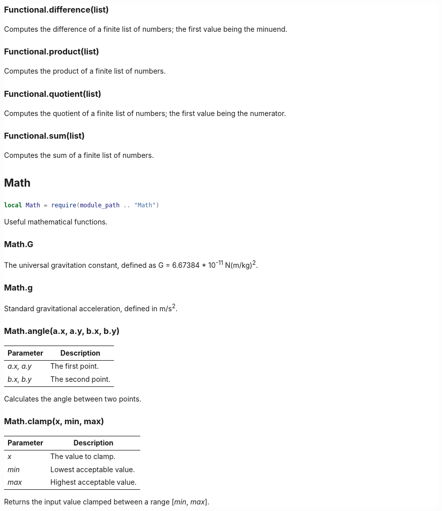 ### Functional.difference(list)

Computes the difference of a finite list of numbers; the first value being the minuend.

### Functional.product(list)

Computes the product of a finite list of numbers.

### Functional.quotient(list)

Computes the quotient of a finite list of numbers; the first value being the numerator.

### Functional.sum(list)

Computes the sum of a finite list of numbers.

## Math

``` lua
local Math = require(module_path .. "Math")
```

Useful mathematical functions.

### Math.G

The universal gravitation constant, defined as G = 6.67384 * 10<sup>-11</sup> N(m/kg)<sup>2</sup>.

### Math.g

Standard gravitational acceleration, defined in m/s<sup>2</sup>.

### Math.angle(a.x, a.y, b.x, b.y)

| Parameter | Description |
|-----------|-------------|
| <var>a.x, a.y</var> | The first point. |
| <var>b.x, b.y</var> | The second point. |

Calculates the angle between two points.

### Math.clamp(x, min, max)

| Parameter | Description |
|-----------|-------------|
| <var>x</var> | The value to clamp. |
| <var>min</var> | Lowest acceptable value. |
| <var>max</var> | Highest acceptable value. |

Returns the input value clamped between a range [<var>min</var>, <var>max</var>].
